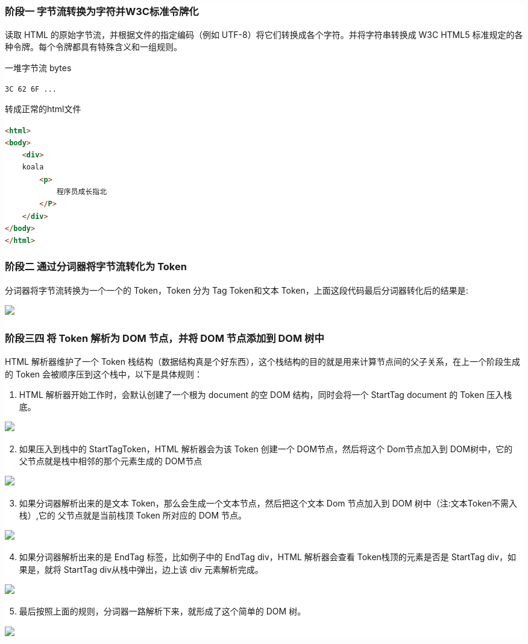 ### 阶段一 字节流转换为字符并W3C标准令牌化
读取 HTML 的原始字节流，并根据文件的指定编码（例如 UTF-8）将它们转换成各个字符。并将字符串转换成 W3C HTML5 标准规定的各种令牌。每个令牌都具有特殊含义和一组规则。

一堆字节流 bytes

```
3C 62 6F ...
```

转成正常的html文件

```html
<html>
<body>
    <div>
    koala
        <p>
            程序员成长指北
        </P>
    </div>
</body>
</html>
```

### 阶段二 通过分词器将字节流转化为 Token
分词器将字节流转换为一个一个的 Token，Token 分为 Tag Token和文本 Token，上面这段代码最后分词器转化后的结果是:

![](https://api2.mubu.com/v3/document_image/82739032-5545-4922-bbb3-aaedec9d424b-3807603.jpg)

### 阶段三四 将 Token 解析为 DOM 节点，并将 DOM 节点添加到 DOM 树中
HTML 解析器维护了一个 Token 栈结构（数据结构真是个好东西），这个栈结构的目的就是用来计算节点间的父子关系，在上一个阶段生成的 Token 会被顺序压到这个栈中，以下是具体规则：

1. HTML 解析器开始工作时，会默认创建了一个根为 document 的空 DOM 结构，同时会将一个 StartTag document 的 Token 压入栈底。

![](https://api2.mubu.com/v3/document_image/67dba31e-34b4-48a8-b1ba-789dfe67d9dd-3807603.jpg)

2. 如果压入到栈中的 StartTagToken，HTML 解析器会为该 Token 创建一个 DOM节点，然后将这个 Dom节点加入到 DOM树中，它的 父节点就是栈中相邻的那个元素生成的 DOM节点

![](https://api2.mubu.com/v3/document_image/60fb44bc-8a46-40bc-a31a-6c0ec361ad35-3807603.jpg)

3. 如果分词器解析出来的是文本 Token，那么会生成一个文本节点，然后把这个文本 Dom 节点加入到 DOM 树中（注:文本Token不需入栈）,它的 父节点就是当前栈顶 Token 所对应的 DOM 节点。

![](https://api2.mubu.com/v3/document_image/6ddf1542-667e-4e3c-9a86-df8e20ddab61-3807603.jpg)

4. 如果分词器解析出来的是 EndTag 标签，比如例子中的 EndTag div，HTML 解析器会查看 Token栈顶的元素是否是 StartTag div，如果是，就将 StartTag div从栈中弹出，边上该 div 元素解析完成。

![](https://api2.mubu.com/v3/document_image/ff6c01b6-2e33-405c-984d-ab6a9613c26e-3807603.jpg)

5. 最后按照上面的规则，分词器一路解析下来，就形成了这个简单的 DOM 树。

![](https://api2.mubu.com/v3/document_image/e4dc3213-93ec-4ca6-be96-fc6f8807dae0-3807603.jpg)
